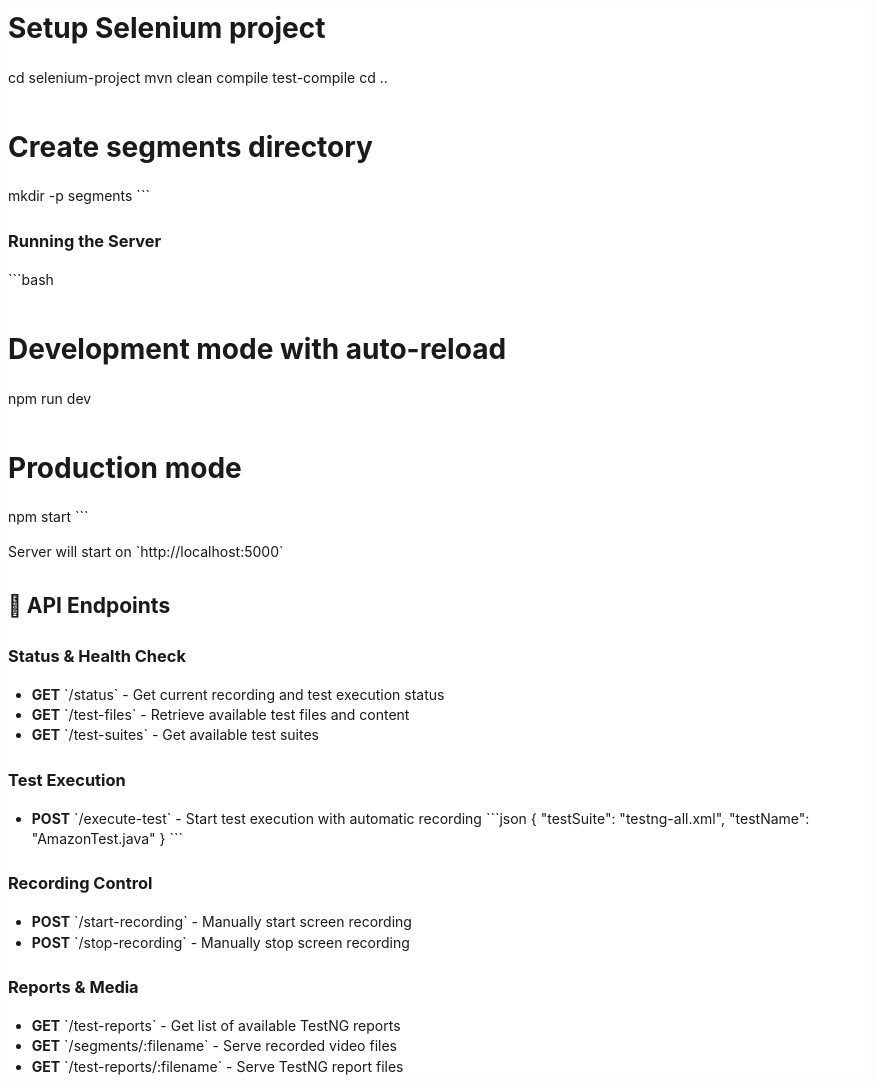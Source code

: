 # Setup Selenium project
cd selenium-project
mvn clean compile test-compile
cd ..

# Create segments directory
mkdir -p segments
\`\`\`

### Running the Server

\`\`\`bash
# Development mode with auto-reload
npm run dev

# Production mode
npm start
\`\`\`

Server will start on \`http://localhost:5000\`

## 📡 API Endpoints

### Status & Health Check
- **GET** \`/status\` - Get current recording and test execution status
- **GET** \`/test-files\` - Retrieve available test files and content
- **GET** \`/test-suites\` - Get available test suites

### Test Execution
- **POST** \`/execute-test\` - Start test execution with automatic recording
  \`\`\`json
  {
    "testSuite": "testng-all.xml",
    "testName": "AmazonTest.java"
  }
  \`\`\`

### Recording Control
- **POST** \`/start-recording\` - Manually start screen recording
- **POST** \`/stop-recording\` - Manually stop screen recording

### Reports & Media
- **GET** \`/test-reports\` - Get list of available TestNG reports
- **GET** \`/segments/:filename\` - Serve recorded video files
- **GET** \`/test-reports/:filename\` - Serve TestNG report files
